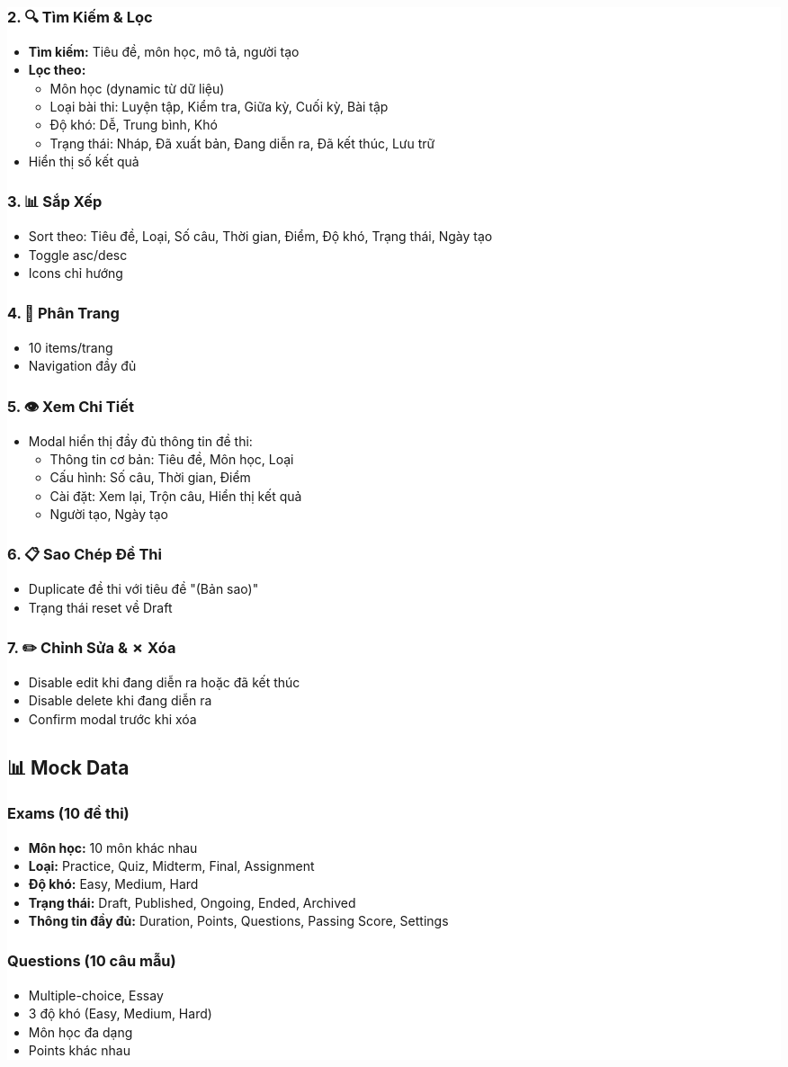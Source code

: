 ### 2. 🔍 Tìm Kiếm & Lọc
- **Tìm kiếm:** Tiêu đề, môn học, mô tả, người tạo
- **Lọc theo:**
  - Môn học (dynamic từ dữ liệu)
  - Loại bài thi: Luyện tập, Kiểm tra, Giữa kỳ, Cuối kỳ, Bài tập
  - Độ khó: Dễ, Trung bình, Khó
  - Trạng thái: Nháp, Đã xuất bản, Đang diễn ra, Đã kết thúc, Lưu trữ
- Hiển thị số kết quả

### 3. 📊 Sắp Xếp
- Sort theo: Tiêu đề, Loại, Số câu, Thời gian, Điểm, Độ khó, Trạng thái, Ngày tạo
- Toggle asc/desc
- Icons chỉ hướng

### 4. 📄 Phân Trang
- 10 items/trang
- Navigation đầy đủ

### 5. 👁️ Xem Chi Tiết
- Modal hiển thị đầy đủ thông tin đề thi:
  - Thông tin cơ bản: Tiêu đề, Môn học, Loại
  - Cấu hình: Số câu, Thời gian, Điểm
  - Cài đặt: Xem lại, Trộn câu, Hiển thị kết quả
  - Người tạo, Ngày tạo

### 6. 📋 Sao Chép Đề Thi
- Duplicate đề thi với tiêu đề "(Bản sao)"
- Trạng thái reset về Draft

### 7. ✏️ Chỉnh Sửa & ✗ Xóa
- Disable edit khi đang diễn ra hoặc đã kết thúc
- Disable delete khi đang diễn ra
- Confirm modal trước khi xóa

## 📊 Mock Data

### Exams (10 đề thi)
- **Môn học:** 10 môn khác nhau
- **Loại:** Practice, Quiz, Midterm, Final, Assignment
- **Độ khó:** Easy, Medium, Hard
- **Trạng thái:** Draft, Published, Ongoing, Ended, Archived
- **Thông tin đầy đủ:** Duration, Points, Questions, Passing Score, Settings

### Questions (10 câu mẫu)
- Multiple-choice, Essay
- 3 độ khó (Easy, Medium, Hard)
- Môn học đa dạng
- Points khác nhau
